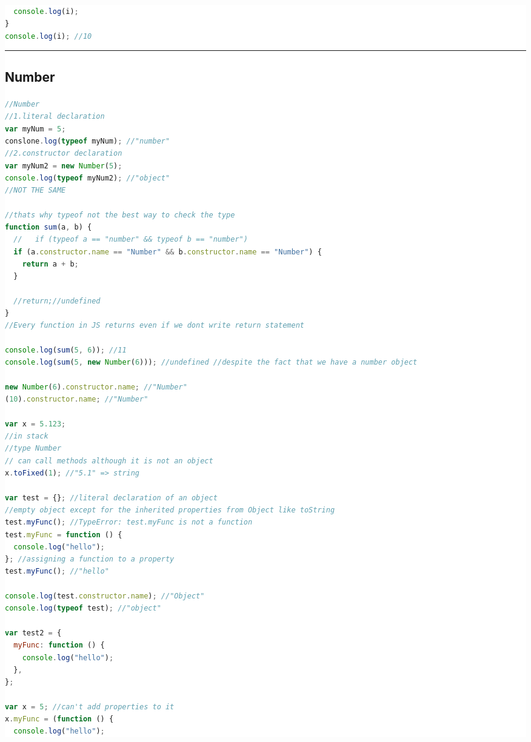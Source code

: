 ```js
  console.log(i);
}
console.log(i); //10
```

---

## Number

```js
//Number
//1.literal declaration
var myNum = 5;
conslone.log(typeof myNum); //"number"
//2.constructor declaration
var myNum2 = new Number(5);
console.log(typeof myNum2); //"object"
//NOT THE SAME

//thats why typeof not the best way to check the type
function sum(a, b) {
  //   if (typeof a == "number" && typeof b == "number")
  if (a.constructor.name == "Number" && b.constructor.name == "Number") {
    return a + b;
  }

  //return;//undefined
}
//Every function in JS returns even if we dont write return statement

console.log(sum(5, 6)); //11
console.log(sum(5, new Number(6))); //undefined //despite the fact that we have a number object

new Number(6).constructor.name; //"Number"
(10).constructor.name; //"Number"

var x = 5.123;
//in stack
//type Number
// can call methods although it is not an object
x.toFixed(1); //"5.1" => string

var test = {}; //literal declaration of an object
//empty object except for the inherited properties from Object like toString
test.myFunc(); //TypeError: test.myFunc is not a function
test.myFunc = function () {
  console.log("hello");
}; //assigning a function to a property
test.myFunc(); //"hello"

console.log(test.constructor.name); //"Object"
console.log(typeof test); //"object"

var test2 = {
  myFunc: function () {
    console.log("hello");
  },
};

var x = 5; //can't add properties to it
x.myFunc = (function () {
  console.log("hello");
```